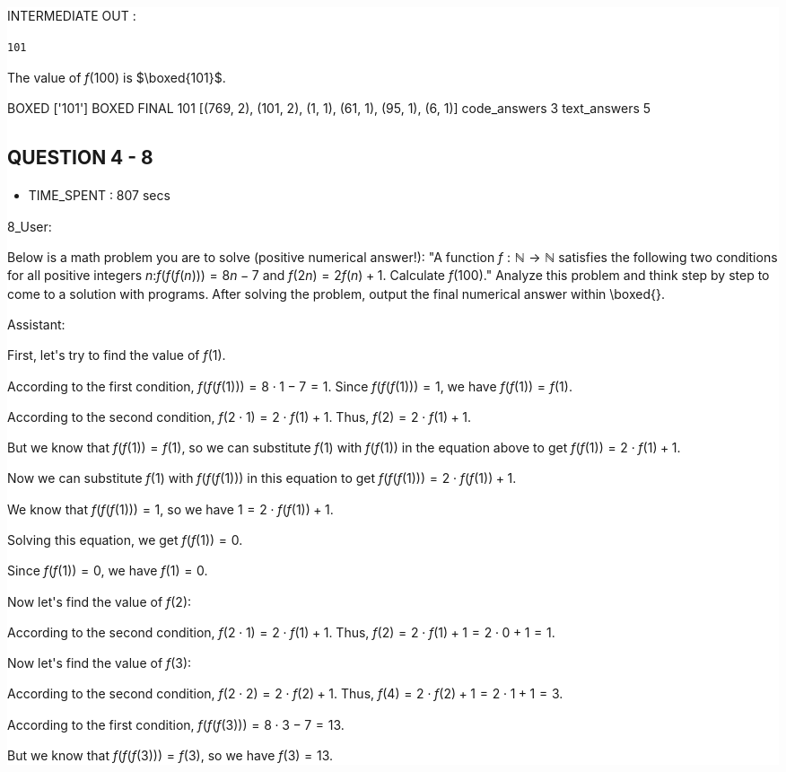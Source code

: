 INTERMEDIATE OUT :
```output
101
```
The value of $f(100)$ is $\boxed{101}$.

BOXED ['101']
BOXED FINAL 101
[(769, 2), (101, 2), (1, 1), (61, 1), (95, 1), (6, 1)]
code_answers 3 text_answers 5



## QUESTION 4 - 8 
- TIME_SPENT : 807 secs

8_User:

Below is a math problem you are to solve (positive numerical answer!):
"A function $f: \mathbb N \to \mathbb N$ satisfies the following two conditions for all positive integers $n$:$f(f(f(n)))=8n-7$ and $f(2n)=2f(n)+1$. Calculate $f(100)$."
Analyze this problem and think step by step to come to a solution with programs. After solving the problem, output the final numerical answer within \boxed{}.

Assistant:

 First, let's try to find the value of $f(1)$.

According to the first condition, $f(f(f(1))) = 8 \cdot 1 - 7 = 1$. Since $f(f(f(1))) = 1$, we have $f(f(1)) = f(1)$.

According to the second condition, $f(2 \cdot 1) = 2 \cdot f(1) + 1$. Thus, $f(2) = 2 \cdot f(1) + 1$.

But we know that $f(f(1)) = f(1)$, so we can substitute $f(1)$ with $f(f(1))$ in the equation above to get $f(f(1)) = 2 \cdot f(1) + 1$.

Now we can substitute $f(1)$ with $f(f(f(1)))$ in this equation to get $f(f(f(1))) = 2 \cdot f(f(1)) + 1$.

We know that $f(f(f(1))) = 1$, so we have $1 = 2 \cdot f(f(1)) + 1$.

Solving this equation, we get $f(f(1)) = 0$.

Since $f(f(1)) = 0$, we have $f(1) = 0$.

Now let's find the value of $f(2)$:

According to the second condition, $f(2 \cdot 1) = 2 \cdot f(1) + 1$. Thus, $f(2) = 2 \cdot f(1) + 1 = 2 \cdot 0 + 1 = 1$.

Now let's find the value of $f(3)$:

According to the second condition, $f(2 \cdot 2) = 2 \cdot f(2) + 1$. Thus, $f(4) = 2 \cdot f(2) + 1 = 2 \cdot 1 + 1 = 3$.

According to the first condition, $f(f(f(3))) = 8 \cdot 3 - 7 = 13$.

But we know that $f(f(f(3))) = f(3)$, so we have $f(3) = 13$.
